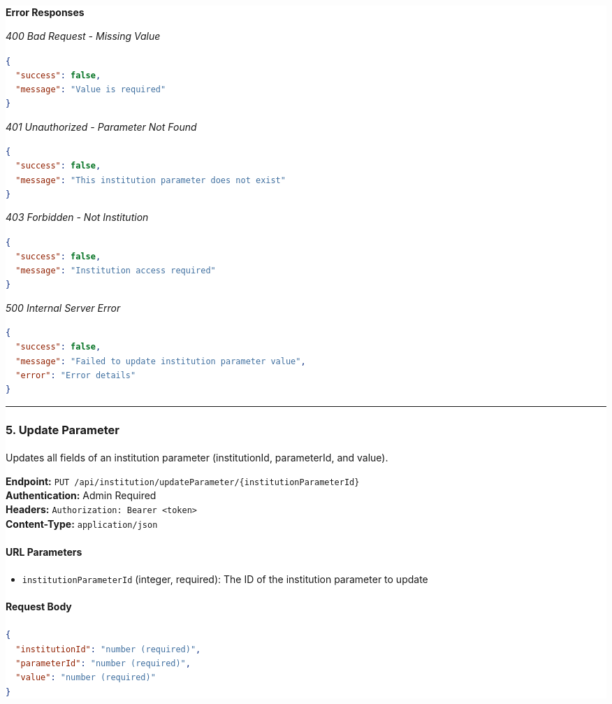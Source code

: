 **Error Responses**

*400 Bad Request - Missing Value*
```json
{
  "success": false,
  "message": "Value is required"
}
```

*401 Unauthorized - Parameter Not Found*
```json
{
  "success": false,
  "message": "This institution parameter does not exist"
}
```

*403 Forbidden - Not Institution*
```json
{
  "success": false,
  "message": "Institution access required"
}
```

*500 Internal Server Error*
```json
{
  "success": false,
  "message": "Failed to update institution parameter value",
  "error": "Error details"
}
```

---

### 5. Update Parameter

Updates all fields of an institution parameter (institutionId, parameterId, and value).

**Endpoint:** `PUT /api/institution/updateParameter/{institutionParameterId}`  
**Authentication:** Admin Required  
**Headers:** `Authorization: Bearer <token>`  
**Content-Type:** `application/json`

#### URL Parameters
- `institutionParameterId` (integer, required): The ID of the institution parameter to update

#### Request Body
```json
{
  "institutionId": "number (required)",
  "parameterId": "number (required)",
  "value": "number (required)"
}
```
